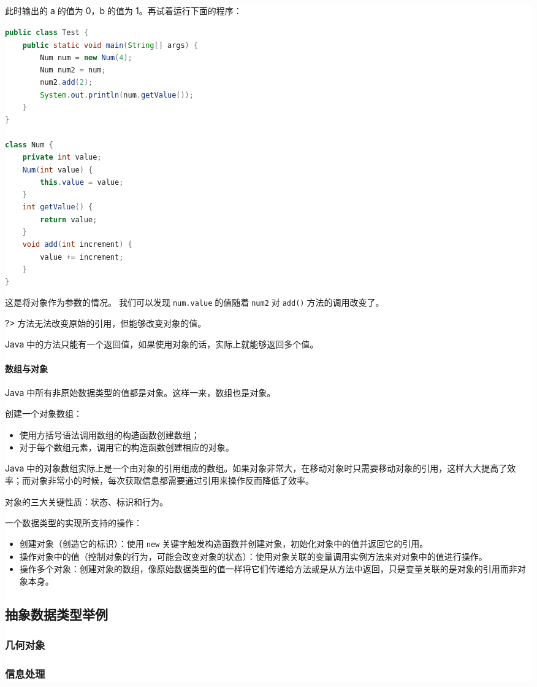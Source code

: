 此时输出的 a 的值为 0，b 的值为 1。再试着运行下面的程序：

```java
public class Test {
    public static void main(String[] args) {
        Num num = new Num(4);
        Num num2 = num;
        num2.add(2);
        System.out.println(num.getValue());
    }
}

class Num {
    private int value;
    Num(int value) {
        this.value = value;
    }
    int getValue() {
        return value;
    }
    void add(int increment) {
        value += increment;
    }
}
```

这是将对象作为参数的情况。
我们可以发现 `num.value` 的值随着 `num2` 对 `add()` 方法的调用改变了。

?> 方法无法改变原始的引用，但能够改变对象的值。

Java 中的方法只能有一个返回值，如果使用对象的话，实际上就能够返回多个值。

#### 数组与对象

Java 中所有非原始数据类型的值都是对象。这样一来，数组也是对象。

创建一个对象数组：
- 使用方括号语法调用数组的构造函数创建数组；
- 对于每个数组元素，调用它的构造函数创建相应的对象。

Java 中的对象数组实际上是一个由对象的引用组成的数组。如果对象非常大，在移动对象时只需要移动对象的引用，这样大大提高了效率；而对象非常小的时候，每次获取信息都需要通过引用来操作反而降低了效率。

对象的三大关键性质：状态、标识和行为。

一个数据类型的实现所支持的操作：
- 创建对象（创造它的标识）：使用 `new` 关键字触发构造函数并创建对象，初始化对象中的值并返回它的引用。
- 操作对象中的值（控制对象的行为，可能会改变对象的状态）：使用对象关联的变量调用实例方法来对对象中的值进行操作。
- 操作多个对象：创建对象的数组，像原始数据类型的值一样将它们传递给方法或是从方法中返回，只是变量关联的是对象的引用而非对象本身。

## 抽象数据类型举例

### 几何对象

### 信息处理
